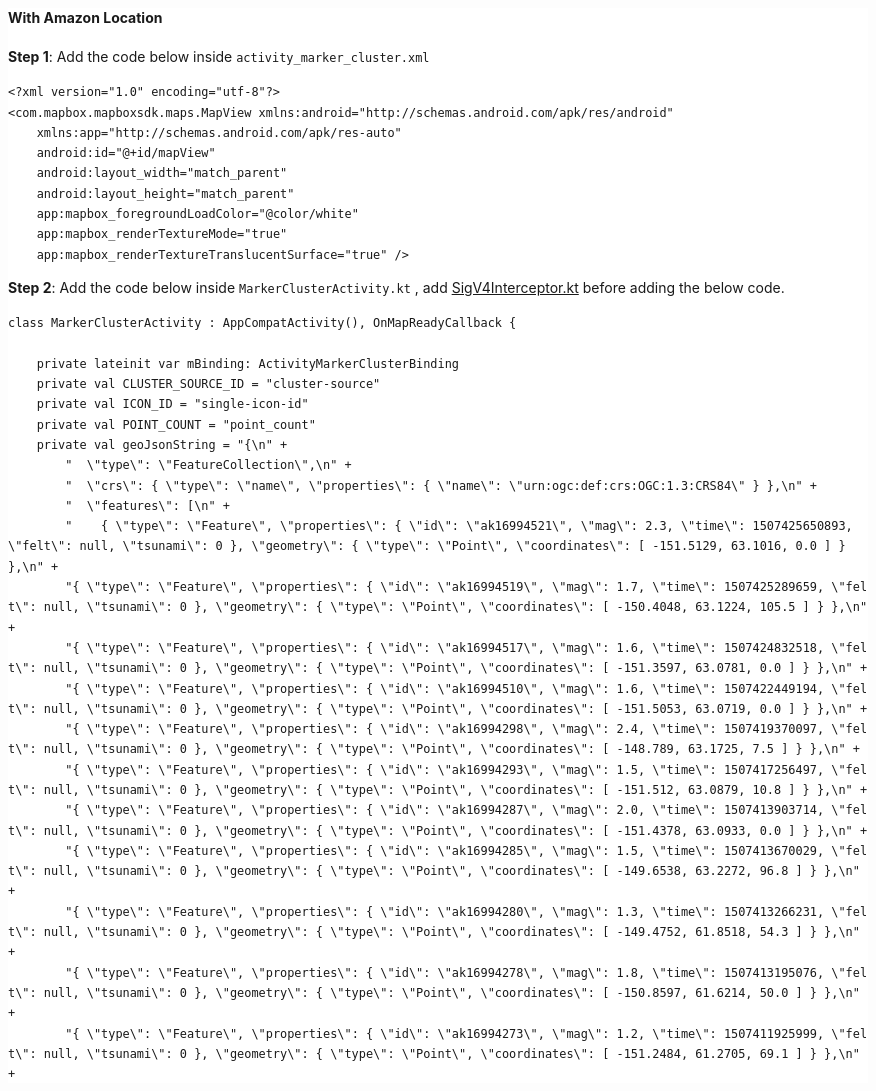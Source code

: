 
#### With Amazon Location

**Step 1**: Add the code below inside `activity_marker_cluster.xml` 

```
<?xml version="1.0" encoding="utf-8"?>
<com.mapbox.mapboxsdk.maps.MapView xmlns:android="http://schemas.android.com/apk/res/android"
    xmlns:app="http://schemas.android.com/apk/res-auto"
    android:id="@+id/mapView"
    android:layout_width="match_parent"
    android:layout_height="match_parent"
    app:mapbox_foregroundLoadColor="@color/white"
    app:mapbox_renderTextureMode="true"
    app:mapbox_renderTextureTranslucentSurface="true" />
```

**Step 2**: Add the code below inside `MarkerClusterActivity.kt` , add [SigV4Interceptor.kt](https://makeen.quip.com/AaRHAX14ueSg/Android-Migrating-from-Google-Maps-to-Amazon-Location-Service#temp:C:XDXf5d0b216e5a8406dbc85db934) before adding the below code.

```
class MarkerClusterActivity : AppCompatActivity(), OnMapReadyCallback {

    private lateinit var mBinding: ActivityMarkerClusterBinding
    private val CLUSTER_SOURCE_ID = "cluster-source"
    private val ICON_ID = "single-icon-id"
    private val POINT_COUNT = "point_count"
    private val geoJsonString = "{\n" +
        "  \"type\": \"FeatureCollection\",\n" +
        "  \"crs\": { \"type\": \"name\", \"properties\": { \"name\": \"urn:ogc:def:crs:OGC:1.3:CRS84\" } },\n" +
        "  \"features\": [\n" +
        "    { \"type\": \"Feature\", \"properties\": { \"id\": \"ak16994521\", \"mag\": 2.3, \"time\": 1507425650893, \"felt\": null, \"tsunami\": 0 }, \"geometry\": { \"type\": \"Point\", \"coordinates\": [ -151.5129, 63.1016, 0.0 ] } },\n" +
        "{ \"type\": \"Feature\", \"properties\": { \"id\": \"ak16994519\", \"mag\": 1.7, \"time\": 1507425289659, \"felt\": null, \"tsunami\": 0 }, \"geometry\": { \"type\": \"Point\", \"coordinates\": [ -150.4048, 63.1224, 105.5 ] } },\n" +
        "{ \"type\": \"Feature\", \"properties\": { \"id\": \"ak16994517\", \"mag\": 1.6, \"time\": 1507424832518, \"felt\": null, \"tsunami\": 0 }, \"geometry\": { \"type\": \"Point\", \"coordinates\": [ -151.3597, 63.0781, 0.0 ] } },\n" +
        "{ \"type\": \"Feature\", \"properties\": { \"id\": \"ak16994510\", \"mag\": 1.6, \"time\": 1507422449194, \"felt\": null, \"tsunami\": 0 }, \"geometry\": { \"type\": \"Point\", \"coordinates\": [ -151.5053, 63.0719, 0.0 ] } },\n" +
        "{ \"type\": \"Feature\", \"properties\": { \"id\": \"ak16994298\", \"mag\": 2.4, \"time\": 1507419370097, \"felt\": null, \"tsunami\": 0 }, \"geometry\": { \"type\": \"Point\", \"coordinates\": [ -148.789, 63.1725, 7.5 ] } },\n" +
        "{ \"type\": \"Feature\", \"properties\": { \"id\": \"ak16994293\", \"mag\": 1.5, \"time\": 1507417256497, \"felt\": null, \"tsunami\": 0 }, \"geometry\": { \"type\": \"Point\", \"coordinates\": [ -151.512, 63.0879, 10.8 ] } },\n" +
        "{ \"type\": \"Feature\", \"properties\": { \"id\": \"ak16994287\", \"mag\": 2.0, \"time\": 1507413903714, \"felt\": null, \"tsunami\": 0 }, \"geometry\": { \"type\": \"Point\", \"coordinates\": [ -151.4378, 63.0933, 0.0 ] } },\n" +
        "{ \"type\": \"Feature\", \"properties\": { \"id\": \"ak16994285\", \"mag\": 1.5, \"time\": 1507413670029, \"felt\": null, \"tsunami\": 0 }, \"geometry\": { \"type\": \"Point\", \"coordinates\": [ -149.6538, 63.2272, 96.8 ] } },\n" +
        "{ \"type\": \"Feature\", \"properties\": { \"id\": \"ak16994280\", \"mag\": 1.3, \"time\": 1507413266231, \"felt\": null, \"tsunami\": 0 }, \"geometry\": { \"type\": \"Point\", \"coordinates\": [ -149.4752, 61.8518, 54.3 ] } },\n" +
        "{ \"type\": \"Feature\", \"properties\": { \"id\": \"ak16994278\", \"mag\": 1.8, \"time\": 1507413195076, \"felt\": null, \"tsunami\": 0 }, \"geometry\": { \"type\": \"Point\", \"coordinates\": [ -150.8597, 61.6214, 50.0 ] } },\n" +
        "{ \"type\": \"Feature\", \"properties\": { \"id\": \"ak16994273\", \"mag\": 1.2, \"time\": 1507411925999, \"felt\": null, \"tsunami\": 0 }, \"geometry\": { \"type\": \"Point\", \"coordinates\": [ -151.2484, 61.2705, 69.1 ] } },\n" +
```